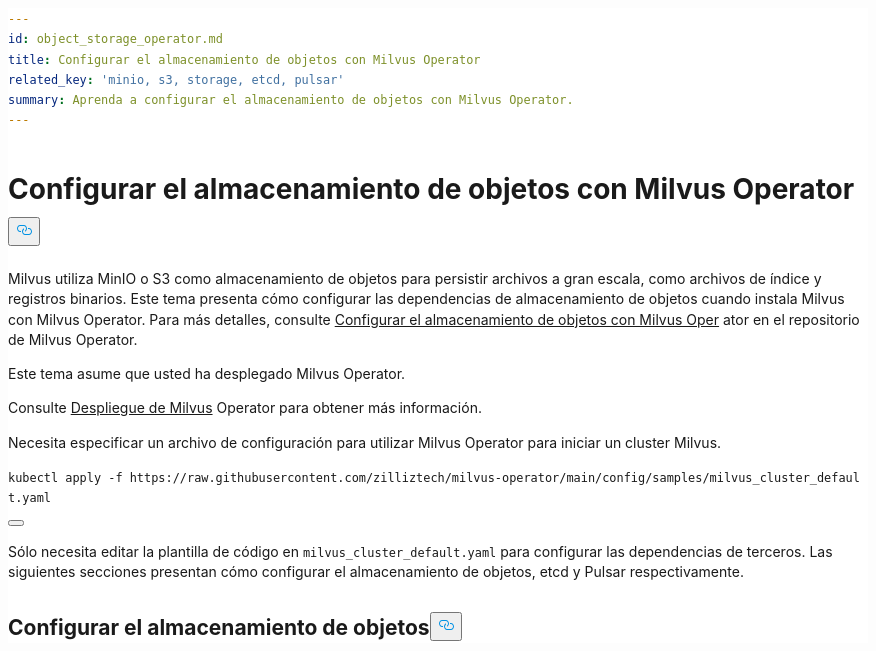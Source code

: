 ```yaml
---
id: object_storage_operator.md
title: Configurar el almacenamiento de objetos con Milvus Operator
related_key: 'minio, s3, storage, etcd, pulsar'
summary: Aprenda a configurar el almacenamiento de objetos con Milvus Operator.
---
```

<h1 id="Configure-Object-Storage-with-Milvus-Operator" class="common-anchor-header">Configurar el almacenamiento de objetos con Milvus Operator<button data-href="#Configure-Object-Storage-with-Milvus-Operator" class="anchor-icon" translate="no">
      <svg translate="no"
        aria-hidden="true"
        focusable="false"
        height="20"
        version="1.1"
        viewBox="0 0 16 16"
        width="16"
      >
        <path
          fill="#0092E4"
          fill-rule="evenodd"
          d="M4 9h1v1H4c-1.5 0-3-1.69-3-3.5S2.55 3 4 3h4c1.45 0 3 1.69 3 3.5 0 1.41-.91 2.72-2 3.25V8.59c.58-.45 1-1.27 1-2.09C10 5.22 8.98 4 8 4H4c-.98 0-2 1.22-2 2.5S3 9 4 9zm9-3h-1v1h1c1 0 2 1.22 2 2.5S13.98 12 13 12H9c-.98 0-2-1.22-2-2.5 0-.83.42-1.64 1-2.09V6.25c-1.09.53-2 1.84-2 3.25C6 11.31 7.55 13 9 13h4c1.45 0 3-1.69 3-3.5S14.5 6 13 6z"
        ></path>
      </svg>
    </button></h1><p>Milvus utiliza MinIO o S3 como almacenamiento de objetos para persistir archivos a gran escala, como archivos de índice y registros binarios. Este tema presenta cómo configurar las dependencias de almacenamiento de objetos cuando instala Milvus con Milvus Operator. Para más detalles, consulte <a href="https://github.com/zilliztech/milvus-operator/blob/main/docs/administration/manage-dependencies/object-storage.md">Configurar el almacenamiento de objetos con Milvus Oper</a> ator en el repositorio de Milvus Operator.</p>
<p>Este tema asume que usted ha desplegado Milvus Operator.</p>
<div class="alert note">Consulte <a href="https://milvus.io/docs/v2.2.x/install_cluster-milvusoperator.md">Despliegue de Milvus</a> Operator para obtener más información. </div>
<p>Necesita especificar un archivo de configuración para utilizar Milvus Operator para iniciar un cluster Milvus.</p>
<pre><code translate="no" class="language-YAML">kubectl apply -f <span class="hljs-attr">https</span>:<span class="hljs-comment">//raw.githubusercontent.com/zilliztech/milvus-operator/main/config/samples/milvus_cluster_default.yaml</span>
<button class="copy-code-btn"></button></code></pre>
<p>Sólo necesita editar la plantilla de código en <code translate="no">milvus_cluster_default.yaml</code> para configurar las dependencias de terceros. Las siguientes secciones presentan cómo configurar el almacenamiento de objetos, etcd y Pulsar respectivamente.</p>
<h2 id="Configure-object-storage" class="common-anchor-header">Configurar el almacenamiento de objetos<button data-href="#Configure-object-storage" class="anchor-icon" translate="no">
      <svg translate="no"
        aria-hidden="true"
        focusable="false"
        height="20"
        version="1.1"
        viewBox="0 0 16 16"
        width="16"
      >
        <path
          fill="#0092E4"
          fill-rule="evenodd"
          d="M4 9h1v1H4c-1.5 0-3-1.69-3-3.5S2.55 3 4 3h4c1.45 0 3 1.69 3 3.5 0 1.41-.91 2.72-2 3.25V8.59c.58-.45 1-1.27 1-2.09C10 5.22 8.98 4 8 4H4c-.98 0-2 1.22-2 2.5S3 9 4 9zm9-3h-1v1h1c1 0 2 1.22 2 2.5S13.98 12 13 12H9c-.98 0-2-1.22-2-2.5 0-.83.42-1.64 1-2.09V6.25c-1.09.53-2 1.84-2 3.25C6 11.31 7.55 13 9 13h4c1.45 0 3-1.69 3-3.5S14.5 6 13 6z"